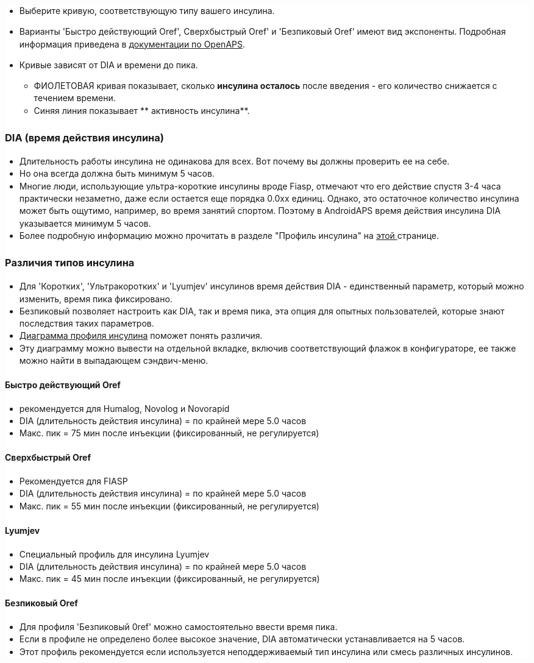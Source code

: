 * Выберите кривую, соответствующую типу вашего инсулина.
* Варианты 'Быстро действующий Oref', Сверхбыстрый Oref' и 'Безпиковый Oref' имеют вид экспоненты. Подробная информация приведена в [документации по OpenAPS](https://openaps.readthedocs.io/en/latest/docs/While%20You%20Wait%20For%20Gear/understanding-insulin-on-board-calculations.html#understanding-the-new-iob-curves-based-on-exponential-activity-curves). 
* Кривые зависят от DIA и времени до пика.
    
    * ФИОЛЕТОВАЯ кривая показывает, сколько **инсулина осталось** после введения - его количество снижается с течением времени.
    * Синяя линия показывает ** активность инсулина**.

### DIA (время действия инсулина)

* Длительность работы инсулина не одинакова для всех. Вот почему вы должны проверить ее на себе. 
* Но она всегда должна быть минимум 5 часов.
* Многие люди, использующие ультра-короткие инсулины вроде Fiasp, отмечают что его действие спустя 3-4 часа практически незаметно, даже если остается еще порядка 0.0xx единиц. Однако, это остаточное количество инсулина может быть ощутимо, например, во время занятий спортом. Поэтому в AndroidAPS время действия инсулина DIA указывается минимум 5 часов.
* Более подробную информацию можно прочитать в разделе "Профиль инсулина" на [ этой ](../Getting-Started/Screenshots#insulin-profile) странице. 

### Различия типов инсулина

* Для 'Коротких', 'Ультракоротких' и 'Lyumjev' инсулинов время действия DIA - единственный параметр, который можно изменить, время пика фиксировано. 
* Безпиковый позволяет настроить как DIA, так и время пика, эта опция для опытных пользователей, которые знают последствия таких параметров. 
* [Диаграмма профиля инсулина](../Getting-Started/Screenshots#insulin-profile) поможет понять различия. 
* Эту диаграмму можно вывести на отдельной вкладке, включив соответствующий флажок в конфигураторе, ее также можно найти в выпадающем сэндвич-меню.

#### Быстро действующий Oref

* рекомендуется для Humalog, Novolog и Novorapid
* DIA (длительность действия инсулина) = по крайней мере 5.0 часов
* Макс. пик = 75 мин после инъекции (фиксированный, не регулируется)

#### Сверхбыстрый Oref

* Рекомендуется для FIASP
* DIA (длительность действия инсулина) = по крайней мере 5.0 часов
* Макс. пик = 55 мин после инъекции (фиксированный, не регулируется)

#### Lyumjev

* Специальный профиль для инсулина Lyumjev
* DIA (длительность действия инсулина) = по крайней мере 5.0 часов
* Макс. пик = 45 мин после инъекции (фиксированный, не регулируется)

#### Безпиковый Oref

* Для профиля 'Безпиковый 0ref' можно самостоятельно ввести время пика.
* Если в профиле не определено более высокое значение, DIA автоматически устанавливается на 5 часов.
* Этот профиль рекомендуется если используется неподдерживаемый тип инсулина или смесь различных инсулинов.
